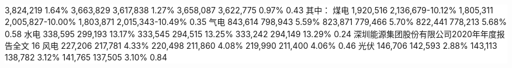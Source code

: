 3,824,219
1.64%
3,663,829
3,617,838
1.27%
3,658,087
3,622,775
0.97%
0.43
其中：
煤电
1,920,516
2,136,679-10.12%
1,805,311
2,005,827-10.00%
1,803,871
2,015,343-10.49%
0.35
气电
843,614
798,943
5.59%
823,871
779,466
5.70%
822,441
778,213
5.68%
0.58
水电
338,595
299,193
13.17%
333,545
294,515
13.25%
333,242
294,149
13.29%
0.24
深圳能源集团股份有限公司2020年年度报告全文
16
风电
227,206
217,781
4.33%
220,498
211,860
4.08%
219,990
211,400
4.06%
0.46
光伏
146,706
142,593
2.88%
143,113
138,782
3.12%
141,765
137,505
3.10%
0.84